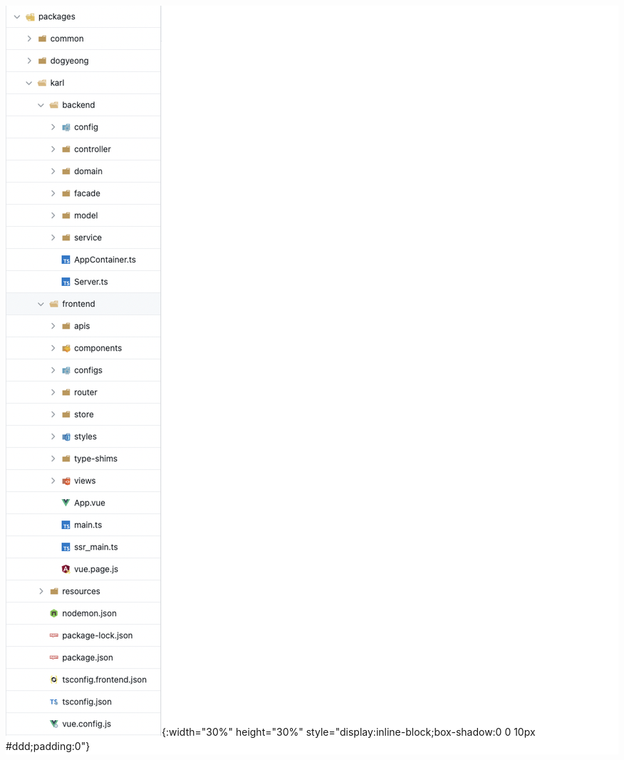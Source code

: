 ![27](/images/front/post/2021-07-21-zum-front-investing-clone/27.png){:width="30%" height="30%" style="display:inline-block;box-shadow:0 0 10px #ddd;padding:0"}